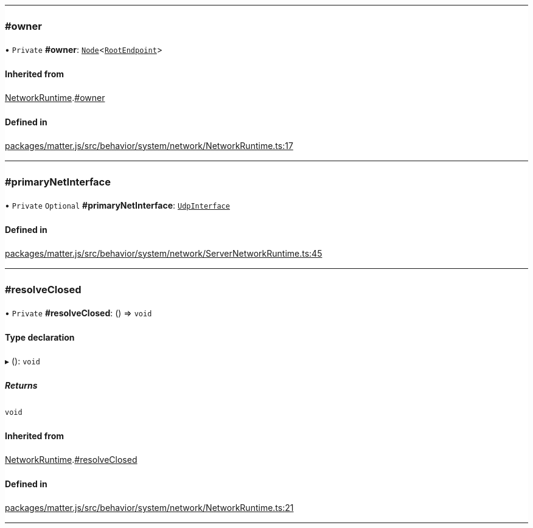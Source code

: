 ___

### #owner

• `Private` **#owner**: [`Node`](node_export.Node-1.md)\<[`RootEndpoint`](../interfaces/endpoint_definitions_system_RootEndpoint.RootEndpoint.md)\>

#### Inherited from

[NetworkRuntime](behavior_cluster_export._internal_.NetworkRuntime.md).[#owner](behavior_cluster_export._internal_.NetworkRuntime.md##owner)

#### Defined in

[packages/matter.js/src/behavior/system/network/NetworkRuntime.ts:17](https://github.com/project-chip/matter.js/blob/6d3b6a5d957d88a9231d6ecab4bb41f8133112be/packages/matter.js/src/behavior/system/network/NetworkRuntime.ts#L17)

___

### #primaryNetInterface

• `Private` `Optional` **#primaryNetInterface**: [`UdpInterface`](net_export.UdpInterface.md)

#### Defined in

[packages/matter.js/src/behavior/system/network/ServerNetworkRuntime.ts:45](https://github.com/project-chip/matter.js/blob/6d3b6a5d957d88a9231d6ecab4bb41f8133112be/packages/matter.js/src/behavior/system/network/ServerNetworkRuntime.ts#L45)

___

### #resolveClosed

• `Private` **#resolveClosed**: () => `void`

#### Type declaration

▸ (): `void`

##### Returns

`void`

#### Inherited from

[NetworkRuntime](behavior_cluster_export._internal_.NetworkRuntime.md).[#resolveClosed](behavior_cluster_export._internal_.NetworkRuntime.md##resolveclosed)

#### Defined in

[packages/matter.js/src/behavior/system/network/NetworkRuntime.ts:21](https://github.com/project-chip/matter.js/blob/6d3b6a5d957d88a9231d6ecab4bb41f8133112be/packages/matter.js/src/behavior/system/network/NetworkRuntime.ts#L21)

___
